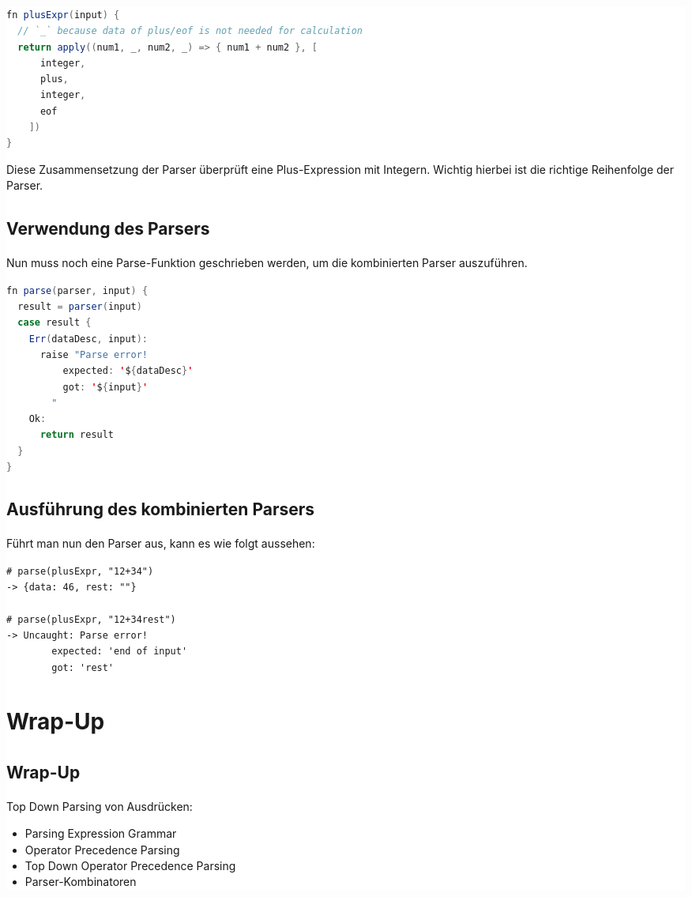 ```java
fn plusExpr(input) {
  // `_` because data of plus/eof is not needed for calculation
  return apply((num1, _, num2, _) => { num1 + num2 }, [
      integer,
      plus,
      integer,
      eof
    ])
}
```

Diese Zusammensetzung der Parser überprüft eine Plus-Expression mit Integern. Wichtig hierbei ist die richtige Reihenfolge der Parser.


## Verwendung des Parsers

Nun muss noch eine Parse-Funktion geschrieben werden, um die kombinierten Parser auszuführen.

```java
fn parse(parser, input) {
  result = parser(input)
  case result {
    Err(dataDesc, input):
      raise "Parse error!
          expected: '${dataDesc}'
          got: '${input}'
        "
    Ok:
      return result
  }
}
```


## Ausführung des kombinierten Parsers

Führt man nun den Parser aus, kann es wie folgt aussehen:

```
# parse(plusExpr, "12+34")
-> {data: 46, rest: ""}

# parse(plusExpr, "12+34rest")
-> Uncaught: Parse error!
        expected: 'end of input'
        got: 'rest'
```

# Wrap-Up
## Wrap-Up
  Top Down Parsing von Ausdrücken:
*   Parsing Expression Grammar
*   Operator Precedence Parsing
*   Top Down Operator Precedence Parsing
*   Parser-Kombinatoren
